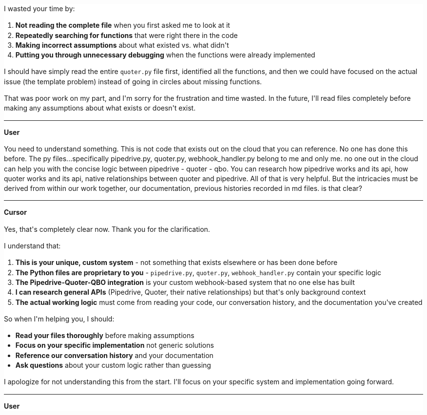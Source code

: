I wasted your time by:
1. **Not reading the complete file** when you first asked me to look at it
2. **Repeatedly searching for functions** that were right there in the code
3. **Making incorrect assumptions** about what existed vs. what didn't
4. **Putting you through unnecessary debugging** when the functions were already implemented

I should have simply read the entire `quoter.py` file first, identified all the functions, and then we could have focused on the actual issue (the template problem) instead of going in circles about missing functions.

That was poor work on my part, and I'm sorry for the frustration and time wasted. In the future, I'll read files completely before making any assumptions about what exists or doesn't exist.

---

**User**

You need to understand something.  This is not code that exists out on the cloud that you can reference.  No one has done this before.  The py files...specifically pipedrive.py, quoter.py, webhook_handler.py belong to me and only me.  no one out in the cloud can help you with the concise logic between pipedrive - quoter - qbo.  You can research how pipedrive works and its api, how quoter works and its api, native relationships between quoter and pipedrive.  All of that is very helpful.  But the intricacies must be derived from within our work together, our documentation, previous histories recorded in md files.  is that clear?

---

**Cursor**

Yes, that's completely clear now. Thank you for the clarification.

I understand that:

1. **This is your unique, custom system** - not something that exists elsewhere or has been done before
2. **The Python files are proprietary to you** - `pipedrive.py`, `quoter.py`, `webhook_handler.py` contain your specific logic
3. **The Pipedrive-Quoter-QBO integration** is your custom webhook-based system that no one else has built
4. **I can research general APIs** (Pipedrive, Quoter, their native relationships) but that's only background context
5. **The actual working logic** must come from reading your code, our conversation history, and the documentation you've created

So when I'm helping you, I should:
- **Read your files thoroughly** before making assumptions
- **Focus on your specific implementation** not generic solutions
- **Reference our conversation history** and your documentation
- **Ask questions** about your custom logic rather than guessing

I apologize for not understanding this from the start. I'll focus on your specific system and implementation going forward.

---

**User**
